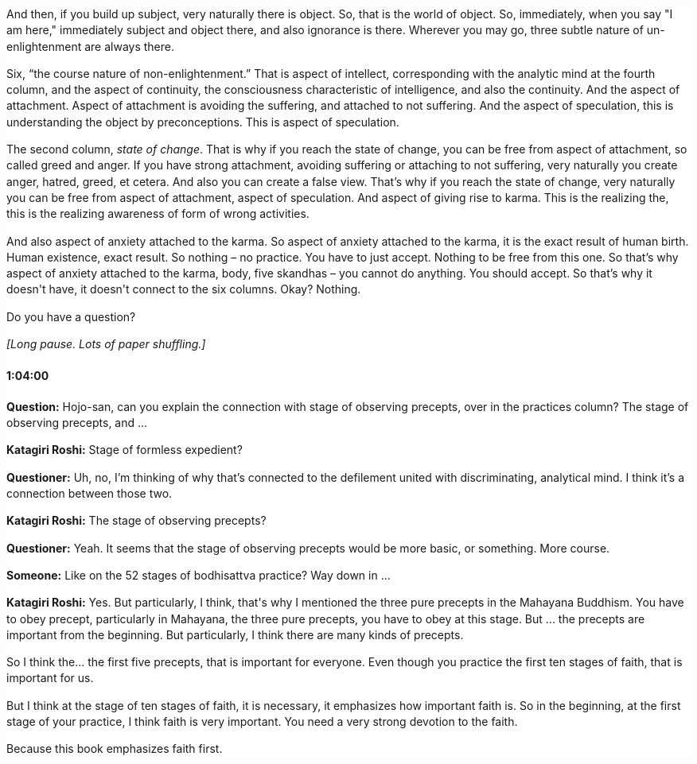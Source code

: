 And then, if you build up subject, very naturally there is object. So, that is the world of object. So, immediately, when you say "I am here," immediately subject and object there, and also ignorance is there. Wherever you may go, three subtle nature of un-enlightenment are always there. 

Six, “the course nature of non-enlightenment.” That is aspect of intellect, corresponding with the analytic mind at the fourth column, and the aspect of continuity, the consciousness characteristic of intelligence, and also the continuity. And the aspect of attachment. Aspect of attachment is avoiding the suffering, and attached to not suffering. And the aspect of speculation, this is understanding the object by preconceptions. This is aspect of speculation. 

The second column, *state of change*. That is why if you reach the state of change, you can be free from aspect of attachment, so called greed and anger. If you have strong attachment, avoiding suffering or attaching to not suffering, very naturally you create anger, hatred, greed, et cetera. And also you can create a false view. That’s why if you reach the state of change, very naturally you can be free from aspect of attachment, aspect of speculation. And aspect of giving rise to karma. This is the realizing the, this is the realizing awareness of form of wrong activities. 

And also aspect of anxiety attached to the karma. So aspect of anxiety attached to the karma, it is the exact result of human birth. Human existence, exact result. So nothing – no practice. You have to just accept. Nothing to be free from this one. So that’s why aspect of anxiety attached to the karma, body, five skandhas – you cannot do anything. You should accept. So that’s why it doesn't have, it doesn't connect to the six columns. Okay? Nothing. 

Do you have a question? 

*[Long pause. Lots of paper shuffling.]*

#### 1:04:00

**Question:** Hojo-san, can you explain the connection with stage of observing precepts, over in the practices column? The stage of observing precepts, and ...

**Katagiri Roshi:** Stage of formless expedient?

**Questioner:** Uh, no, I’m thinking of why that’s connected to the defilement united with discriminating, analytical mind. I think it’s a connection between those two. 

**Katagiri Roshi:** The stage of observing precepts?

**Questioner:** Yeah. It seems that the stage of observing precepts would be more basic, or something. More course.

**Someone:** Like on the 52 stages of bodhisattva practice? Way down in ...

**Katagiri Roshi:** Yes. But particularly, I think, that's why I mentioned the three pure precepts in the Mahayana Buddhism. You have to obey precept, particularly in Mahayana, the three pure precepts, you have to obey at this stage. But ... the precepts are important from the beginning. But particularly, I think there are many kinds of precepts. 

So I think the... the first five precepts, that is important for everyone. Even though you practice the first ten stages of faith, that is important for us. 

But I think at the stage of ten stages of faith, it is necessary, it emphasizes how important faith is. So in the beginning, at the first stage of your practice, I think faith is very important. You need a very strong devotion to the faith. 

Because this book emphasizes faith first. 
